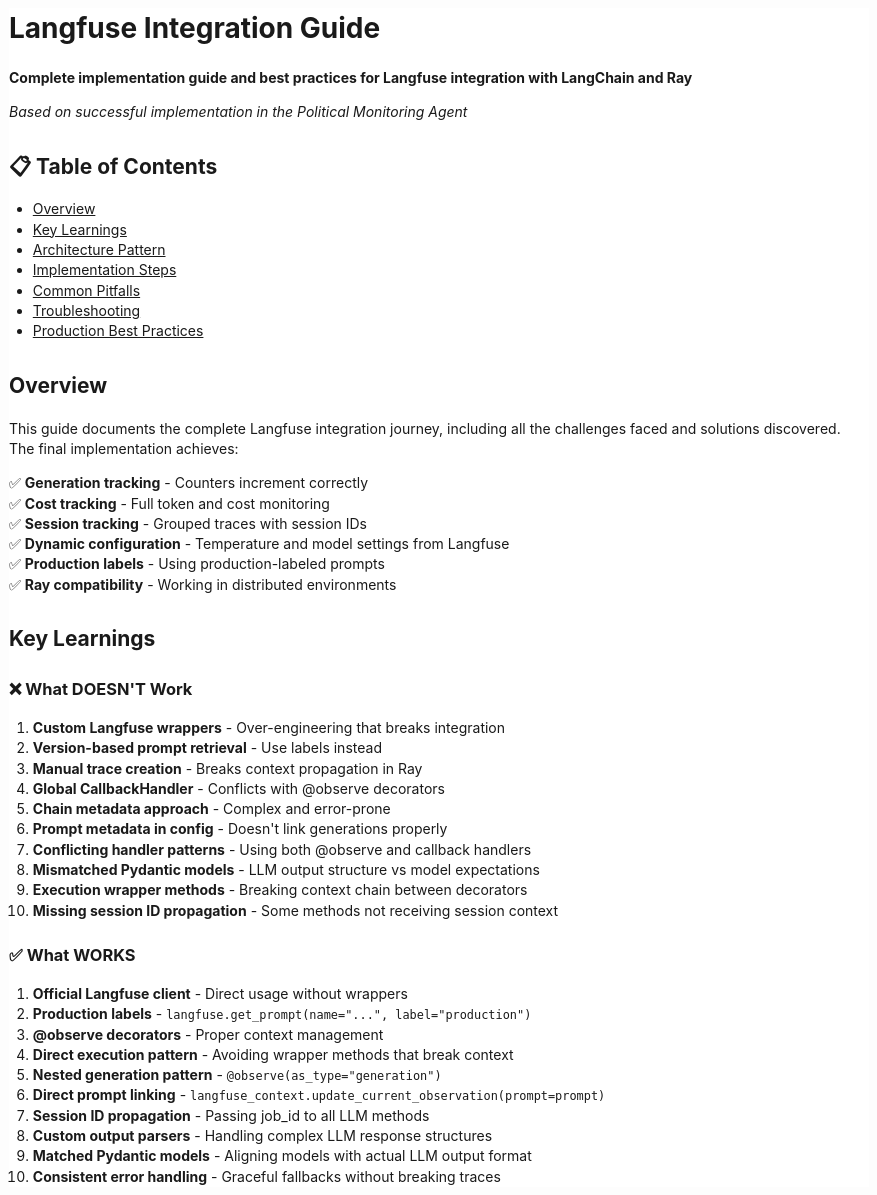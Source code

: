 # Langfuse Integration Guide

**Complete implementation guide and best practices for Langfuse integration with LangChain and Ray**

*Based on successful implementation in the Political Monitoring Agent*

## 📋 Table of Contents

- [Overview](#overview)
- [Key Learnings](#key-learnings)
- [Architecture Pattern](#architecture-pattern)
- [Implementation Steps](#implementation-steps)
- [Common Pitfalls](#common-pitfalls)
- [Troubleshooting](#troubleshooting)
- [Production Best Practices](#production-best-practices)

## Overview

This guide documents the complete Langfuse integration journey, including all the challenges faced and solutions discovered. The final implementation achieves:

✅ **Generation tracking** - Counters increment correctly  
✅ **Cost tracking** - Full token and cost monitoring  
✅ **Session tracking** - Grouped traces with session IDs  
✅ **Dynamic configuration** - Temperature and model settings from Langfuse  
✅ **Production labels** - Using production-labeled prompts  
✅ **Ray compatibility** - Working in distributed environments  

## Key Learnings

### ❌ What DOESN'T Work

1. **Custom Langfuse wrappers** - Over-engineering that breaks integration
2. **Version-based prompt retrieval** - Use labels instead
3. **Manual trace creation** - Breaks context propagation in Ray
4. **Global CallbackHandler** - Conflicts with @observe decorators
5. **Chain metadata approach** - Complex and error-prone
6. **Prompt metadata in config** - Doesn't link generations properly
7. **Conflicting handler patterns** - Using both @observe and callback handlers
8. **Mismatched Pydantic models** - LLM output structure vs model expectations
9. **Execution wrapper methods** - Breaking context chain between decorators
10. **Missing session ID propagation** - Some methods not receiving session context

### ✅ What WORKS

1. **Official Langfuse client** - Direct usage without wrappers
2. **Production labels** - `langfuse.get_prompt(name="...", label="production")`
3. **@observe decorators** - Proper context management
4. **Direct execution pattern** - Avoiding wrapper methods that break context
5. **Nested generation pattern** - `@observe(as_type="generation")`
6. **Direct prompt linking** - `langfuse_context.update_current_observation(prompt=prompt)`
7. **Session ID propagation** - Passing job_id to all LLM methods
8. **Custom output parsers** - Handling complex LLM response structures
9. **Matched Pydantic models** - Aligning models with actual LLM output format
10. **Consistent error handling** - Graceful fallbacks without breaking traces
